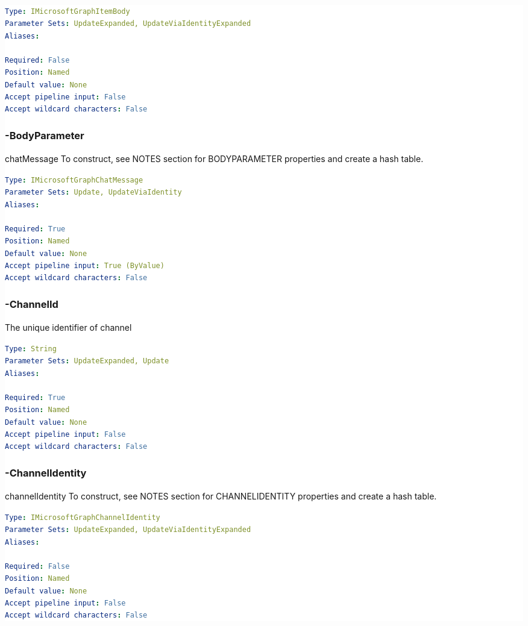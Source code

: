 ```yaml
Type: IMicrosoftGraphItemBody
Parameter Sets: UpdateExpanded, UpdateViaIdentityExpanded
Aliases:

Required: False
Position: Named
Default value: None
Accept pipeline input: False
Accept wildcard characters: False
```

### -BodyParameter
chatMessage
To construct, see NOTES section for BODYPARAMETER properties and create a hash table.

```yaml
Type: IMicrosoftGraphChatMessage
Parameter Sets: Update, UpdateViaIdentity
Aliases:

Required: True
Position: Named
Default value: None
Accept pipeline input: True (ByValue)
Accept wildcard characters: False
```

### -ChannelId
The unique identifier of channel

```yaml
Type: String
Parameter Sets: UpdateExpanded, Update
Aliases:

Required: True
Position: Named
Default value: None
Accept pipeline input: False
Accept wildcard characters: False
```

### -ChannelIdentity
channelIdentity
To construct, see NOTES section for CHANNELIDENTITY properties and create a hash table.

```yaml
Type: IMicrosoftGraphChannelIdentity
Parameter Sets: UpdateExpanded, UpdateViaIdentityExpanded
Aliases:

Required: False
Position: Named
Default value: None
Accept pipeline input: False
Accept wildcard characters: False
```
